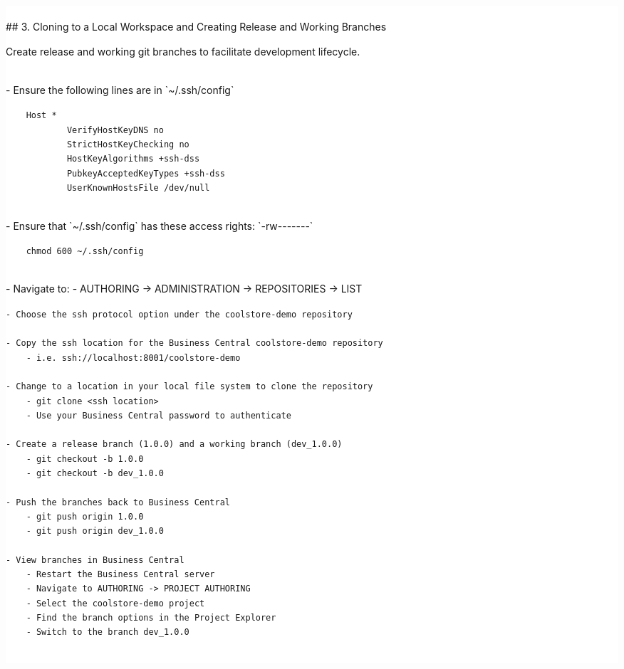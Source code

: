 
<br />
## 3. Cloning to a Local Workspace and Creating Release and Working Branches

Create release and working git branches to facilitate development lifecycle.

<br />
- Ensure the following lines are in `~/.ssh/config`

```
    Host *
            VerifyHostKeyDNS no
            StrictHostKeyChecking no
            HostKeyAlgorithms +ssh-dss
            PubkeyAcceptedKeyTypes +ssh-dss
            UserKnownHostsFile /dev/null
```

<br />
- Ensure that `~/.ssh/config` has these access rights: `-rw-------`

```
    chmod 600 ~/.ssh/config
```

<br />
- Navigate to:
	- AUTHORING -> ADMINISTRATION -> REPOSITORIES -> LIST
	
	- Choose the ssh protocol option under the coolstore-demo repository
	
	- Copy the ssh location for the Business Central coolstore-demo repository
		- i.e. ssh://localhost:8001/coolstore-demo
		
	- Change to a location in your local file system to clone the repository
		- git clone <ssh location> 
		- Use your Business Central password to authenticate

	- Create a release branch (1.0.0) and a working branch (dev_1.0.0)
		- git checkout -b 1.0.0
		- git checkout -b dev_1.0.0
	
	- Push the branches back to Business Central
		- git push origin 1.0.0
		- git push origin dev_1.0.0
		
	- View branches in Business Central
		- Restart the Business Central server
		- Navigate to AUTHORING -> PROJECT AUTHORING
		- Select the coolstore-demo project
		- Find the branch options in the Project Explorer
		- Switch to the branch dev_1.0.0
		
		
		
<br />